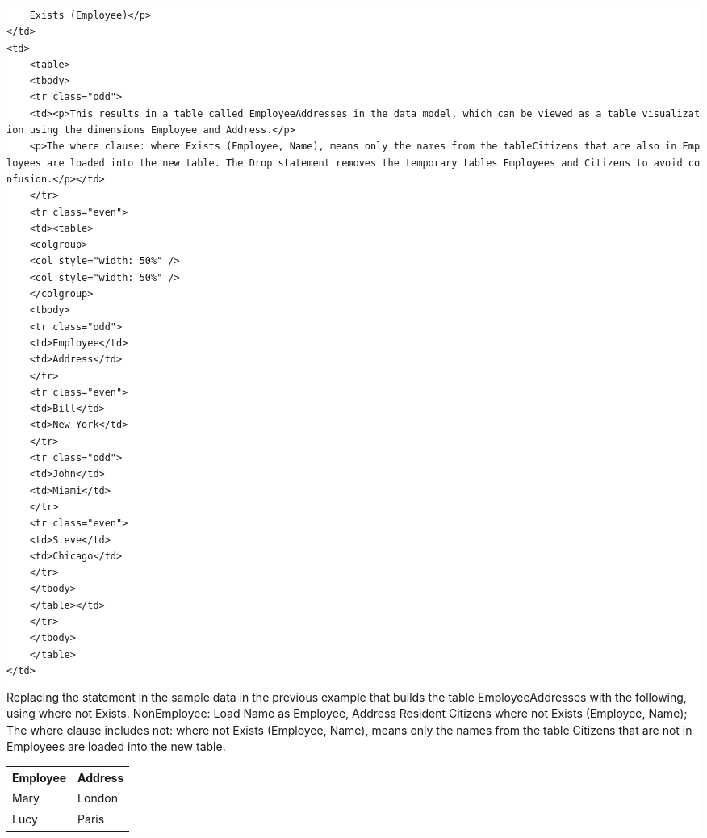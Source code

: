         Exists (Employee)</p>       
    </td>
    <td>    
        <table>
        <tbody>
        <tr class="odd">
        <td><p>This results in a table called EmployeeAddresses in the data model, which can be viewed as a table visualization using the dimensions Employee and Address.</p>
        <p>The where clause: where Exists (Employee, Name), means only the names from the tableCitizens that are also in Employees are loaded into the new table. The Drop statement removes the temporary tables Employees and Citizens to avoid confusion.</p></td>
        </tr>
        <tr class="even">
        <td><table>
        <colgroup>
        <col style="width: 50%" />
        <col style="width: 50%" />
        </colgroup>
        <tbody>
        <tr class="odd">
        <td>Employee</td>
        <td>Address</td>
        </tr>
        <tr class="even">
        <td>Bill</td>
        <td>New York</td>
        </tr>
        <tr class="odd">
        <td>John</td>
        <td>Miami</td>
        </tr>
        <tr class="even">
        <td>Steve</td>
        <td>Chicago</td>
        </tr>
        </tbody>
        </table></td>
        </tr>
        </tbody>
        </table>
    </td>
<tr>
    <td>
        Replacing the statement in the sample data in the previous example that
        builds the table EmployeeAddresses with the following, using
        where not Exists.
        NonEmployee:
        Load Name as Employee, Address Resident Citizens where not Exists
        (Employee, Name);
    </td>
    <td>
        The where clause includes not:
        where not Exists (Employee, Name), means only the names from the table
        Citizens that are not in Employees are loaded into the new table.
        <table>
        <tr><th>Employee</th><th>Address</th></tr>
        <tr><td>Mary</td><td>London</td></tr>
        <tr><td>Lucy</td><td>Paris</td></tr>
        </table>
    </td>
</tr>
</tbody>
</table>
